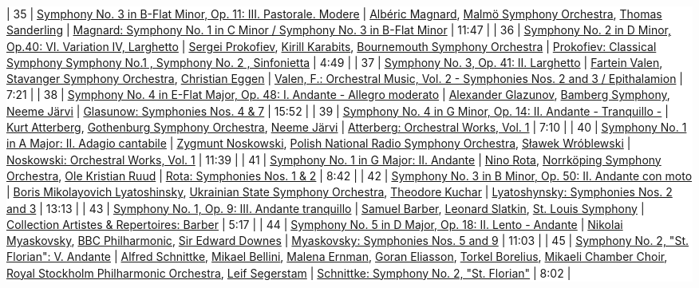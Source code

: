| 35 | [Symphony No\. 3 in B\-Flat Minor, Op\. 11: III\. Pastorale\. Modere](https://open.spotify.com/track/4z8nyifr9AEgcxnA1TeO1D) | [Albéric Magnard](https://open.spotify.com/artist/6vXWehXddAhqxqCAbUeQYa), [Malmö Symphony Orchestra](https://open.spotify.com/artist/24TyvSlEEO55MTNEJo5VFc), [Thomas Sanderling](https://open.spotify.com/artist/3S55Z8j2m8fHa1L2axqywa) | [Magnard: Symphony No\. 1 in C Minor / Symphony No\. 3 in B\-Flat Minor](https://open.spotify.com/album/2kL60nPOmhStPwVMKB7629) | 11:47 |
| 36 | [Symphony No\. 2 in D Minor, Op.40: VI\. Variation IV, Larghetto](https://open.spotify.com/track/5sqmVXKXZghcZDbRoaSN1C) | [Sergei Prokofiev](https://open.spotify.com/artist/4kHtgiRnpmFIV5Tm4BIs8l), [Kirill Karabits](https://open.spotify.com/artist/4R3RDYAysOS0Joet8zTxc7), [Bournemouth Symphony Orchestra](https://open.spotify.com/artist/2KuPDJp7FCpmaUy4jKcjfB) | [Prokofiev: Classical Symphony Symphony No.1 , Symphony No\. 2 , Sinfonietta](https://open.spotify.com/album/10HnwPSjODLzJBKZJnXfRR) | 4:49 |
| 37 | [Symphony No\. 3, Op\. 41: II\. Larghetto](https://open.spotify.com/track/6ItZMLeJhEk0qng6teJ54u) | [Fartein Valen](https://open.spotify.com/artist/4fQN1NBDXyCRknZzBYAAjZ), [Stavanger Symphony Orchestra](https://open.spotify.com/artist/6028AM0lpCOWtl8rCfm88l), [Christian Eggen](https://open.spotify.com/artist/1WRRSIUseIc8JuWqsf8aUW) | [Valen, F.: Orchestral Music, Vol\. 2 \- Symphonies Nos\. 2 and 3 / Epithalamion](https://open.spotify.com/album/2tA3oe1Z9XJru7Kb1bTl2C) | 7:21 |
| 38 | [Symphony No\. 4 in E\-Flat Major, Op\. 48: I\. Andante \- Allegro moderato](https://open.spotify.com/track/4i84dq7eSzp55D7r0O6WHn) | [Alexander Glazunov](https://open.spotify.com/artist/78t7WfwhjZLkDHN5QKwS5u), [Bamberg Symphony](https://open.spotify.com/artist/7qs9lBPZgZzLAYAWfHLAll), [Neeme Järvi](https://open.spotify.com/artist/5UHZvYJA0aPcJSLYkYAeps) | [Glasunow: Symphonies Nos\. 4 & 7](https://open.spotify.com/album/135pJQU5DGrqCDUJ2GQoYp) | 15:52 |
| 39 | [Symphony No\. 4 in G Minor, Op\. 14: II\. Andante \- Tranquillo \-](https://open.spotify.com/track/0MSR7qB6HoSko8haXo1gYB) | [Kurt Atterberg](https://open.spotify.com/artist/2MR6cssG6XCiKDbQnmerDM), [Gothenburg Symphony Orchestra](https://open.spotify.com/artist/1XaPI6thQ3zTKqIU6sCvd2), [Neeme Järvi](https://open.spotify.com/artist/5UHZvYJA0aPcJSLYkYAeps) | [Atterberg: Orchestral Works, Vol\. 1](https://open.spotify.com/album/6zK2hTuhydJMHQnuC1jVo7) | 7:10 |
| 40 | [Symphony No\. 1 in A Major: II\. Adagio cantabile](https://open.spotify.com/track/3AuKbG1UCg7BaRz48wurRW) | [Zygmunt Noskowski](https://open.spotify.com/artist/56MXtax4swwHZmE11DsKjV), [Polish National Radio Symphony Orchestra](https://open.spotify.com/artist/62QURushyB5wug2XPwajwK), [Sławek Wróblewski](https://open.spotify.com/artist/1NfboPGJaaY9g5Inn4j5QI) | [Noskowski: Orchestral Works, Vol\. 1](https://open.spotify.com/album/2pXBGmVStydqqBl2dEgFyF) | 11:39 |
| 41 | [Symphony No\. 1 in G Major: II\. Andante](https://open.spotify.com/track/5IHFwAqolvP76Xji3gyGH3) | [Nino Rota](https://open.spotify.com/artist/0RYyGExpy57GLGa1GtFoVo), [Norrköping Symphony Orchestra](https://open.spotify.com/artist/7iCt7S7BwQ55B50UWpFuS8), [Ole Kristian Ruud](https://open.spotify.com/artist/7cPsfvyyqzJFhxAvhyIUTw) | [Rota: Symphonies Nos\. 1 & 2](https://open.spotify.com/album/28zhP7AsCUGHmGHgOqmdsi) | 8:42 |
| 42 | [Symphony No\. 3 in B Minor, Op\. 50: II\. Andante con moto](https://open.spotify.com/track/2pzDyKZ8YehIXLCrhXXkyT) | [Boris Mikolayovich Lyatoshinsky](https://open.spotify.com/artist/1zGReDAV1vEtnswG1GnG1f), [Ukrainian State Symphony Orchestra](https://open.spotify.com/artist/0Q1ZpNiiMqVSKWCF3VcoGH), [Theodore Kuchar](https://open.spotify.com/artist/7oFubvRIriTCF1yfzJm5RC) | [Lyatoshynsky: Symphonies Nos\. 2 and 3](https://open.spotify.com/album/3C4W7MrYBe9CwFG9VxpNii) | 13:13 |
| 43 | [Symphony No\. 1, Op\. 9: III\. Andante tranquillo](https://open.spotify.com/track/1qBctlc489YsddcjHwAWtH) | [Samuel Barber](https://open.spotify.com/artist/4XDJurjQCnWLlE7KLZCT9x), [Leonard Slatkin](https://open.spotify.com/artist/0xcogVKoT8y5OBIg3L0fua), [St\. Louis Symphony](https://open.spotify.com/artist/4DBdvdTZBJd45Izgjt9Xlg) | [Collection Artistes & Repertoires: Barber](https://open.spotify.com/album/599esvdhs483q6juYlhIEp) | 5:17 |
| 44 | [Symphony No\. 5 in D Major, Op\. 18: II\. Lento \- Andante](https://open.spotify.com/track/3AqNpurC368MNcbtlRIlDZ) | [Nikolai Myaskovsky](https://open.spotify.com/artist/07yD267mZTiHoptqdYd5mc), [BBC Philharmonic](https://open.spotify.com/artist/1z9u3vLr7gw6IBS8CP8c2X), [Sir Edward Downes](https://open.spotify.com/artist/6cuA6068ujeUjQtms8gQfq) | [Myaskovsky: Symphonies Nos\. 5 and 9](https://open.spotify.com/album/4TTmSE1B7IqBMtEKN26fIa) | 11:03 |
| 45 | [Symphony No\. 2, "St\. Florian": V\. Andante](https://open.spotify.com/track/3xQoSYD4eYPEItazukoDZz) | [Alfred Schnittke](https://open.spotify.com/artist/7A29QKpDvdkEuTM6vcY17z), [Mikael Bellini](https://open.spotify.com/artist/4kgdmh9OBPc7FMA2BGNGjj), [Malena Ernman](https://open.spotify.com/artist/0muluUHym4N0wB62sD0MPo), [Goran Eliasson](https://open.spotify.com/artist/6zsgabJFQrLtY2jEWy2fC4), [Torkel Borelius](https://open.spotify.com/artist/3zpDVfk6ZVWCePmy3deN8W), [Mikaeli Chamber Choir](https://open.spotify.com/artist/0oJTkUT0Ne061hQE6vg7zQ), [Royal Stockholm Philharmonic Orchestra](https://open.spotify.com/artist/5dyKtXKwZmYhlyh9c6UcB0), [Leif Segerstam](https://open.spotify.com/artist/1AZTVGOm7t5zkOcweZBivz) | [Schnittke: Symphony No\. 2, "St\. Florian"](https://open.spotify.com/album/1ZZk5TjPlbVkdQ8d7RXjBA) | 8:02 |